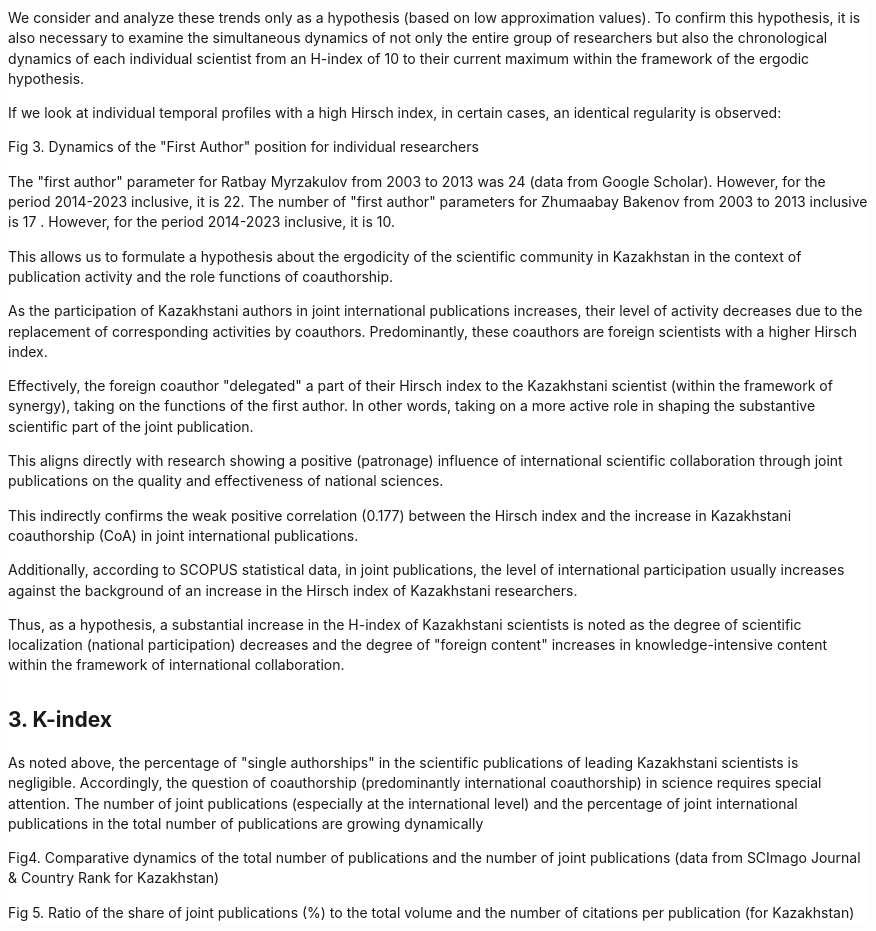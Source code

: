 We consider and analyze these trends only as a hypothesis (based on low approximation values). To confirm this hypothesis, it is also necessary to examine the simultaneous dynamics of not only the entire group of researchers but also the chronological dynamics of each individual scientist from an $\mathrm{H}$-index of 10 to their current maximum within the framework of the ergodic hypothesis.

If we look at individual temporal profiles with a high Hirsch index, in certain cases, an identical regularity is observed:



Fig 3. Dynamics of the "First Author" position for individual researchers

The "first author" parameter for Ratbay Myrzakulov from 2003 to 2013 was 24 (data from Google Scholar). However, for the period 2014-2023 inclusive, it is 22. The number of "first author" parameters for Zhumaabay Bakenov from 2003 to 2013 inclusive is 17 . However, for the period 2014-2023 inclusive, it is 10.

This allows us to formulate a hypothesis about the ergodicity of the scientific community in Kazakhstan in the context of publication activity and the role functions of coauthorship.

As the participation of Kazakhstani authors in joint international publications increases, their level of activity decreases due to the replacement of corresponding activities by coauthors. Predominantly, these coauthors are foreign scientists with a higher Hirsch index.

Effectively, the foreign coauthor "delegated" a part of their Hirsch index to the Kazakhstani scientist (within the framework of synergy), taking on the functions of the first author. In other words, taking on a more active role in shaping the substantive scientific part of the joint publication.

This aligns directly with research showing a positive (patronage) influence of international scientific collaboration through joint publications on the quality and effectiveness of national sciences.

This indirectly confirms the weak positive correlation (0.177) between the Hirsch index and the increase in Kazakhstani coauthorship (CoA) in joint international publications.

Additionally, according to SCOPUS statistical data, in joint publications, the level of international participation usually increases against the background of an increase in the Hirsch index of Kazakhstani researchers.

Thus, as a hypothesis, a substantial increase in the H-index of Kazakhstani scientists is noted as the degree of scientific localization (national participation)
decreases and the degree of "foreign content" increases in knowledge-intensive content within the framework of international collaboration.

## 3. K-index

As noted above, the percentage of "single authorships" in the scientific publications of leading Kazakhstani scientists is negligible. Accordingly, the question of coauthorship (predominantly international coauthorship) in science requires special attention. The number of joint publications (especially at the international level) and the percentage of joint international publications in the total number of publications are growing dynamically



Fig4. Comparative dynamics of the total number of publications and the number of joint publications (data from SCImago Journal \& Country Rank for Kazakhstan)



Fig 5. Ratio of the share of joint publications (\%) to the total volume and the number of citations per publication (for Kazakhstan)
